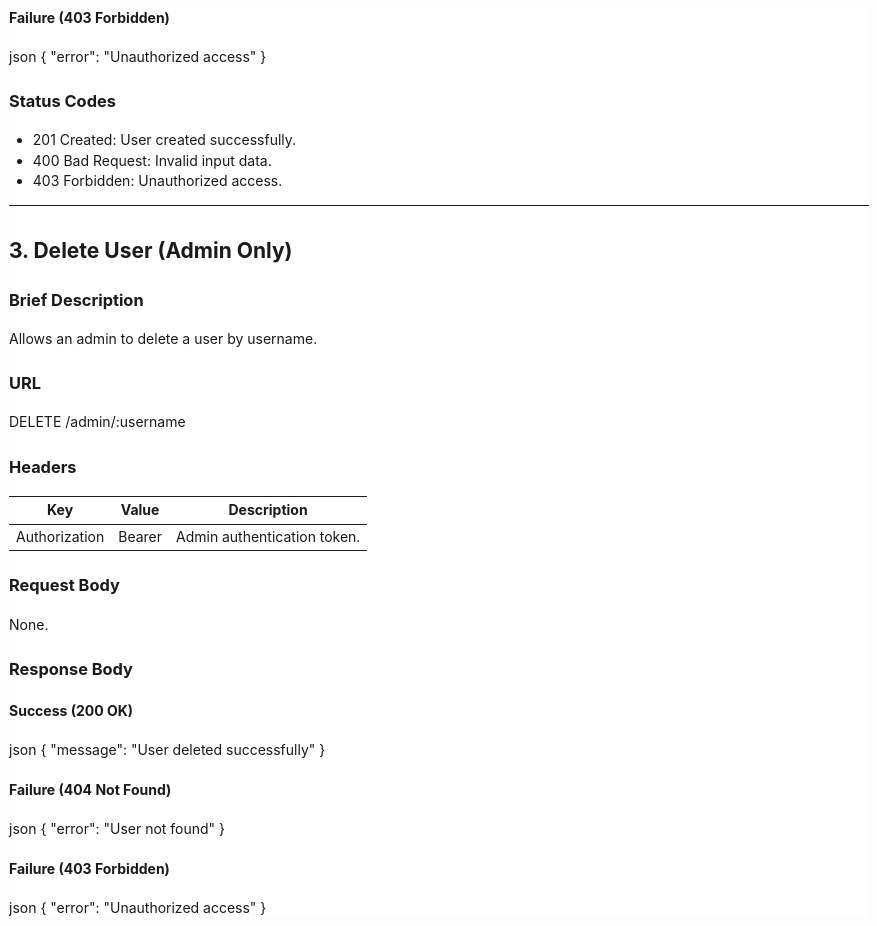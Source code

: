 
#### Failure (403 Forbidden)
json
{
  "error": "Unauthorized access"
}


### Status Codes
- 201 Created: User created successfully.
- 400 Bad Request: Invalid input data.
- 403 Forbidden: Unauthorized access.

---

## 3. Delete User (Admin Only)

### Brief Description
Allows an admin to delete a user by username.

### URL
DELETE /admin/:username

### Headers
| Key           | Value            | Description              |
|---------------|------------------|--------------------------|
| Authorization | Bearer <token> | Admin authentication token. |

### Request Body
None.

### Response Body
#### Success (200 OK)
json
{
  "message": "User deleted successfully"
}


#### Failure (404 Not Found)
json
{
  "error": "User not found"
}


#### Failure (403 Forbidden)
json
{
  "error": "Unauthorized access"
}
